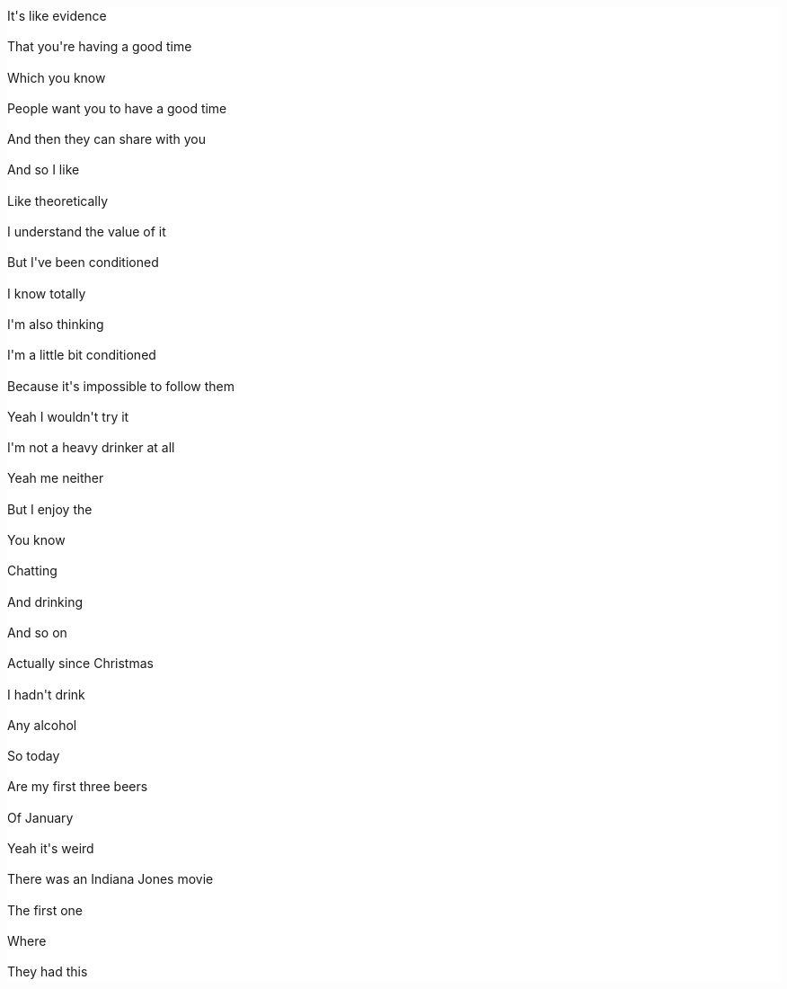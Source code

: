 It's like evidence

That you're having a good time

Which you know

People want you to have a good time

And then they can share with you

And so I like

Like theoretically

I understand the value of it

But I've been conditioned

I know totally

I'm also thinking

I'm a little bit conditioned



Because it's impossible to follow them

Yeah I wouldn't try it

I'm not a heavy drinker at all

Yeah me neither

But I enjoy the

You know

Chatting

And drinking

And so on

Actually since Christmas

I hadn't drink

Any alcohol

So today

Are my first three beers

Of January

Yeah it's weird

There was an Indiana Jones movie

The first one

Where

They had this
